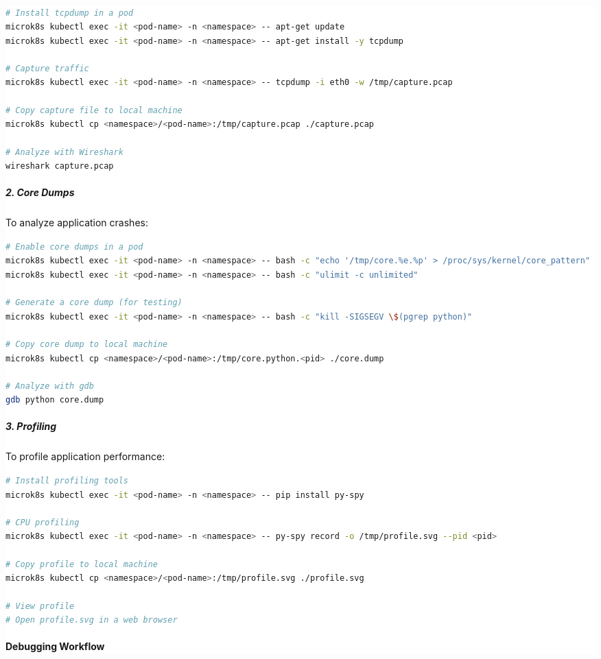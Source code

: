 ```bash
# Install tcpdump in a pod
microk8s kubectl exec -it <pod-name> -n <namespace> -- apt-get update
microk8s kubectl exec -it <pod-name> -n <namespace> -- apt-get install -y tcpdump

# Capture traffic
microk8s kubectl exec -it <pod-name> -n <namespace> -- tcpdump -i eth0 -w /tmp/capture.pcap

# Copy capture file to local machine
microk8s kubectl cp <namespace>/<pod-name>:/tmp/capture.pcap ./capture.pcap

# Analyze with Wireshark
wireshark capture.pcap
```

##### 2. Core Dumps

To analyze application crashes:

```bash
# Enable core dumps in a pod
microk8s kubectl exec -it <pod-name> -n <namespace> -- bash -c "echo '/tmp/core.%e.%p' > /proc/sys/kernel/core_pattern"
microk8s kubectl exec -it <pod-name> -n <namespace> -- bash -c "ulimit -c unlimited"

# Generate a core dump (for testing)
microk8s kubectl exec -it <pod-name> -n <namespace> -- bash -c "kill -SIGSEGV \$(pgrep python)"

# Copy core dump to local machine
microk8s kubectl cp <namespace>/<pod-name>:/tmp/core.python.<pid> ./core.dump

# Analyze with gdb
gdb python core.dump
```

##### 3. Profiling

To profile application performance:

```bash
# Install profiling tools
microk8s kubectl exec -it <pod-name> -n <namespace> -- pip install py-spy

# CPU profiling
microk8s kubectl exec -it <pod-name> -n <namespace> -- py-spy record -o /tmp/profile.svg --pid <pid>

# Copy profile to local machine
microk8s kubectl cp <namespace>/<pod-name>:/tmp/profile.svg ./profile.svg

# View profile
# Open profile.svg in a web browser
```

#### Debugging Workflow
